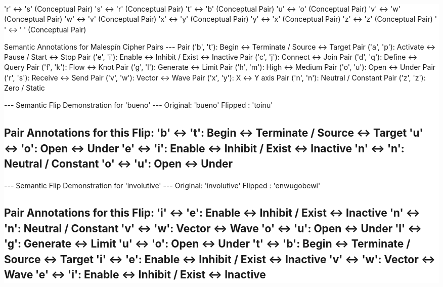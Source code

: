 'r' ↔ 's' (Conceptual Pair)
's' ↔ 'r' (Conceptual Pair)
't' ↔ 'b' (Conceptual Pair)
'u' ↔ 'o' (Conceptual Pair)
'v' ↔ 'w' (Conceptual Pair)
'w' ↔ 'v' (Conceptual Pair)
'x' ↔ 'y' (Conceptual Pair)
'y' ↔ 'x' (Conceptual Pair)
'z' ↔ 'z' (Conceptual Pair)
' ' ↔ ' ' (Conceptual Pair)

Semantic Annotations for Malespín Cipher Pairs ---
Pair ('b', 't'): Begin ↔ Terminate / Source ↔ Target
Pair ('a', 'p'): Activate ↔ Pause / Start ↔ Stop
Pair ('e', 'i'): Enable ↔ Inhibit / Exist ↔ Inactive
Pair ('c', 'j'): Connect ↔ Join
Pair ('d', 'q'): Define ↔ Query
Pair ('f', 'k'): Flow ↔ Knot
Pair ('g', 'l'): Generate ↔ Limit
Pair ('h', 'm'): High ↔ Medium
Pair ('o', 'u'): Open ↔ Under
Pair ('r', 's'): Receive ↔ Send
Pair ('v', 'w'): Vector ↔ Wave
Pair ('x', 'y'): X ↔ Y axis
Pair ('n', 'n'): Neutral / Constant
Pair ('z', 'z'): Zero / Static

--- Semantic Flip Demonstration for 'bueno' ---
Original: 'bueno'
Flipped : 'toinu'

Pair Annotations for this Flip:
  'b' ↔ 't': Begin ↔ Terminate / Source ↔ Target
  'u' ↔ 'o': Open ↔ Under
  'e' ↔ 'i': Enable ↔ Inhibit / Exist ↔ Inactive
  'n' ↔ 'n': Neutral / Constant
  'o' ↔ 'u': Open ↔ Under
--------------------

--- Semantic Flip Demonstration for 'involutive' ---
Original: 'involutive'
Flipped : 'enwugobewi'

Pair Annotations for this Flip:
  'i' ↔ 'e': Enable ↔ Inhibit / Exist ↔ Inactive
  'n' ↔ 'n': Neutral / Constant
  'v' ↔ 'w': Vector ↔ Wave
  'o' ↔ 'u': Open ↔ Under
  'l' ↔ 'g': Generate ↔ Limit
  'u' ↔ 'o': Open ↔ Under
  't' ↔ 'b': Begin ↔ Terminate / Source ↔ Target
  'i' ↔ 'e': Enable ↔ Inhibit / Exist ↔ Inactive
  'v' ↔ 'w': Vector ↔ Wave
  'e' ↔ 'i': Enable ↔ Inhibit / Exist ↔ Inactive
--------------------
